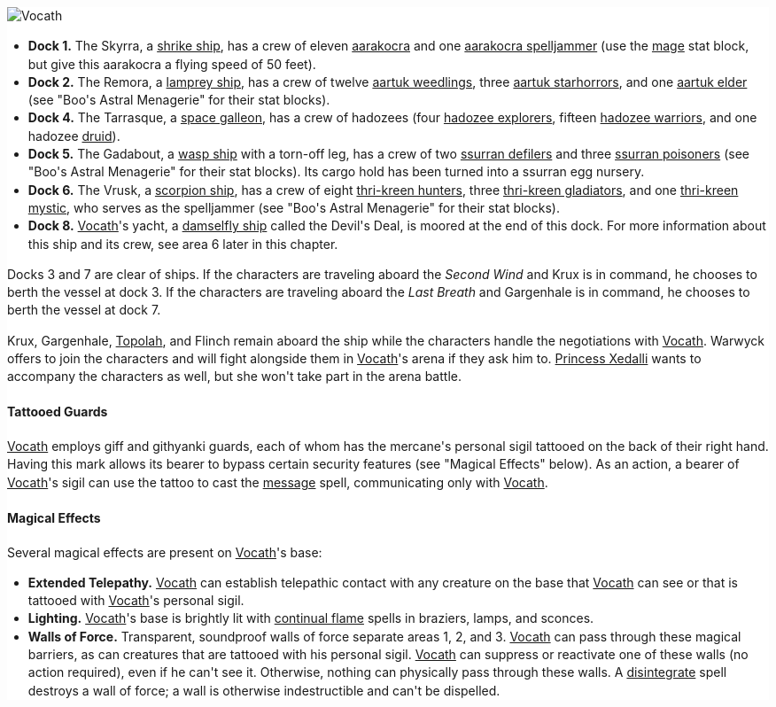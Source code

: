 ![Vocath](https://raw.githubusercontent.com/5etools-mirror-3/5etools-img/main/adventure/LoX/034-11-005.vocath.webp#center)

- **Dock 1.** The Skyrra, a [shrike ship](Mechanics/vehicles/shrike-ship-aag.md), has a crew of eleven [aarakocra](Mechanics/bestiary/humanoid/aarakocra.md) and one [aarakocra spelljammer](Mechanics/bestiary/humanoid/aarakocra-spelljammer-lox.md) (use the [mage](Mechanics/bestiary/humanoid/mage.md) stat block, but give this aarakocra a flying speed of 50 feet).  
- **Dock 2.** The Remora, a [lamprey ship](Mechanics/vehicles/lamprey-ship-aag.md), has a crew of twelve [aartuk weedlings](Mechanics/bestiary/plant/aartuk-weedling-bam.md), three [aartuk starhorrors](Mechanics/bestiary/plant/aartuk-starhorror-bam.md), and one [aartuk elder](Mechanics/bestiary/plant/aartuk-elder-bam.md) (see "Boo's Astral Menagerie" for their stat blocks).  
- **Dock 4.** The Tarrasque, a [space galleon](Mechanics/vehicles/space-galleon-aag.md), has a crew of hadozees (four [hadozee explorers](Mechanics/bestiary/humanoid/hadozee-explorer-bam.md), fifteen [hadozee warriors](Mechanics/bestiary/humanoid/hadozee-warrior-bam.md), and one hadozee [druid](Mechanics/bestiary/humanoid/druid.md)).  
- **Dock 5.** The Gadabout, a [wasp ship](Mechanics/vehicles/wasp-ship-aag.md) with a torn-off leg, has a crew of two [ssurran defilers](Mechanics/bestiary/monstrosity/ssurran-defiler-bam.md) and three [ssurran poisoners](Mechanics/bestiary/monstrosity/ssurran-poisoner-bam.md) (see "Boo's Astral Menagerie" for their stat blocks). Its cargo hold has been turned into a ssurran egg nursery.  
- **Dock 6.** The Vrusk, a [scorpion ship](Mechanics/vehicles/scorpion-ship-aag.md), has a crew of eight [thri-kreen hunters](Mechanics/bestiary/monstrosity/thri-kreen-hunter-bam.md), three [thri-kreen gladiators](Mechanics/bestiary/monstrosity/thri-kreen-gladiator-bam.md), and one [thri-kreen mystic](Mechanics/bestiary/monstrosity/thri-kreen-mystic-bam.md), who serves as the spelljammer (see "Boo's Astral Menagerie" for their stat blocks).  
- **Dock 8.** [Vocath](Mechanics/bestiary/npc/vocath-lox.md)'s yacht, a [damselfly ship](Mechanics/vehicles/damselfly-ship-aag.md) called the Devil's Deal, is moored at the end of this dock. For more information about this ship and its crew, see area 6 later in this chapter.  

Docks 3 and 7 are clear of ships. If the characters are traveling aboard the *Second Wind* and Krux is in command, he chooses to berth the vessel at dock 3. If the characters are traveling aboard the *Last Breath* and Gargenhale is in command, he chooses to berth the vessel at dock 7.

Krux, Gargenhale, [Topolah](Mechanics/bestiary/npc/topolah-lox.md), and Flinch remain aboard the ship while the characters handle the negotiations with [Vocath](Mechanics/bestiary/npc/vocath-lox.md). Warwyck offers to join the characters and will fight alongside them in [Vocath](Mechanics/bestiary/npc/vocath-lox.md)'s arena if they ask him to. [Princess Xedalli](Mechanics/bestiary/npc/princess-xedalli-lox.md) wants to accompany the characters as well, but she won't take part in the arena battle.

#### Tattooed Guards

[Vocath](Mechanics/bestiary/npc/vocath-lox.md) employs giff and githyanki guards, each of whom has the mercane's personal sigil tattooed on the back of their right hand. Having this mark allows its bearer to bypass certain security features (see "Magical Effects" below). As an action, a bearer of [Vocath](Mechanics/bestiary/npc/vocath-lox.md)'s sigil can use the tattoo to cast the [message](Mechanics/spells/message.md) spell, communicating only with [Vocath](Mechanics/bestiary/npc/vocath-lox.md).

#### Magical Effects

Several magical effects are present on [Vocath](Mechanics/bestiary/npc/vocath-lox.md)'s base:

- **Extended Telepathy.** [Vocath](Mechanics/bestiary/npc/vocath-lox.md) can establish telepathic contact with any creature on the base that [Vocath](Mechanics/bestiary/npc/vocath-lox.md) can see or that is tattooed with [Vocath](Mechanics/bestiary/npc/vocath-lox.md)'s personal sigil.  
- **Lighting.** [Vocath](Mechanics/bestiary/npc/vocath-lox.md)'s base is brightly lit with [continual flame](Mechanics/spells/continual-flame.md) spells in braziers, lamps, and sconces.  
- **Walls of Force.** Transparent, soundproof walls of force separate areas 1, 2, and 3. [Vocath](Mechanics/bestiary/npc/vocath-lox.md) can pass through these magical barriers, as can creatures that are tattooed with his personal sigil. [Vocath](Mechanics/bestiary/npc/vocath-lox.md) can suppress or reactivate one of these walls (no action required), even if he can't see it. Otherwise, nothing can physically pass through these walls. A [disintegrate](Mechanics/spells/disintegrate.md) spell destroys a wall of force; a wall is otherwise indestructible and can't be dispelled.  
